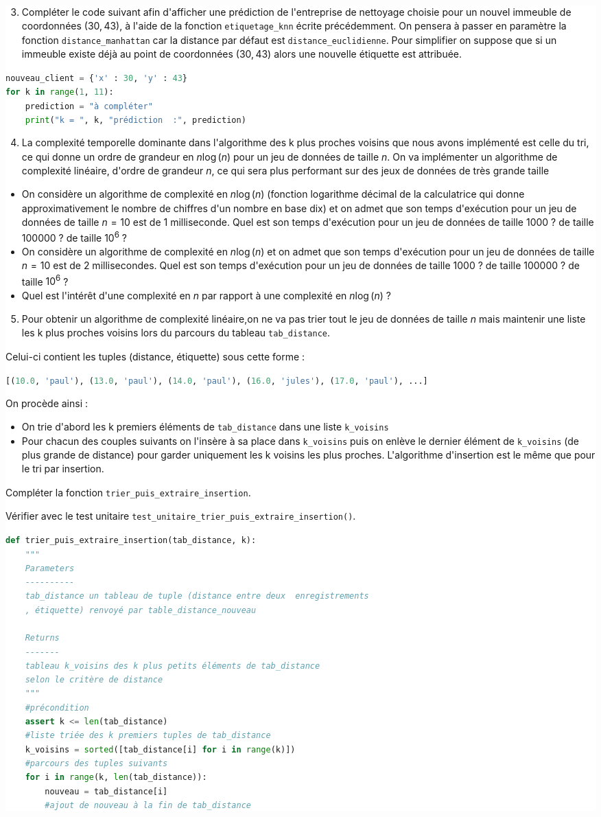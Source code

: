 3. Compléter le code suivant afin d'afficher une prédiction de l'entreprise de nettoyage choisie  pour un nouvel immeuble de coordonnées $(30, 43)$, à l'aide de la fonction `etiquetage_knn` écrite précédemment. On pensera à passer en paramètre la fonction `distance_manhattan` car la distance par défaut est `distance_euclidienne`. Pour simplifier on suppose que si un immeuble existe déjà au point de coordonnées $(30, 43)$ alors une nouvelle étiquette est attribuée.

~~~python
nouveau_client = {'x' : 30, 'y' : 43}
for k in range(1, 11):
    prediction = "à compléter"
    print("k = ", k, "prédiction  :", prediction)
~~~

4. La complexité temporelle dominante dans l'algorithme des k plus proches voisins que nous avons implémenté est celle du tri, ce qui donne un ordre de grandeur en $n \log(n)$ pour un jeu de données de taille $n$. On va implémenter un algorithme de complexité linéaire, d'ordre de grandeur $n$, ce qui sera plus performant sur des jeux de données de très grande taille

* On considère un algorithme de complexité en $n \log(n)$ (fonction logarithme décimal de la calculatrice qui donne approximativement le nombre de chiffres d'un nombre en base dix) et on admet que son temps d'exécution pour un jeu de données de taille $n=10$ est de 1 milliseconde. Quel est son temps d'exécution pour un jeu de données de taille $1000$ ? de taille $100000$ ? de taille $10^{6}$ ?
* On considère un algorithme de complexité en $n \log(n)$  et on admet que son temps d'exécution pour un jeu de données de taille $n=10$ est de 2 millisecondes. Quel est son temps d'exécution pour un jeu de données de taille $1000$ ? de taille $100000$ ? de taille $10^{6}$ ?
* Quel est l'intérêt d'une complexité en $n$ par rapport à une complexité en $n \log(n)$ ?


5. Pour obtenir un algorithme de complexité linéaire,on ne va pas trier tout le jeu de données de taille $n$ mais maintenir  une liste les k plus proches voisins lors du parcours du tableau `tab_distance`. 

Celui-ci contient les tuples (distance, étiquette) sous cette forme :

~~~python
[(10.0, 'paul'), (13.0, 'paul'), (14.0, 'paul'), (16.0, 'jules'), (17.0, 'paul'), ...]
~~~
   
On procède ainsi :

  * On  trie d'abord les k premiers éléments de `tab_distance` dans une liste `k_voisins`
  * Pour chacun des couples suivants  on l'insère  à sa place dans `k_voisins`  puis on enlève le dernier élément de `k_voisins`  (de plus grande de distance) pour garder uniquement les k voisins les plus proches. L'algorithme d'insertion est le même que pour le tri par insertion.
  
Compléter la fonction `trier_puis_extraire_insertion`.

Vérifier avec le test unitaire `test_unitaire_trier_puis_extraire_insertion()`.

~~~python
def trier_puis_extraire_insertion(tab_distance, k):
    """
    Parameters
    ----------
    tab_distance un tableau de tuple (distance entre deux  enregistrements
    , étiquette) renvoyé par table_distance_nouveau
    
    Returns
    -------
    tableau k_voisins des k plus petits éléments de tab_distance
    selon le critère de distance
    """
    #précondition
    assert k <= len(tab_distance)
    #liste triée des k premiers tuples de tab_distance 
    k_voisins = sorted([tab_distance[i] for i in range(k)])
    #parcours des tuples suivants
    for i in range(k, len(tab_distance)):     
        nouveau = tab_distance[i]
        #ajout de nouveau à la fin de tab_distance
~~~

[Python]: https://docs.python.org/3/tutorial/datastructures.html
[Python-tutor]: http://pythontutor.com/visualize.html#mode=edit